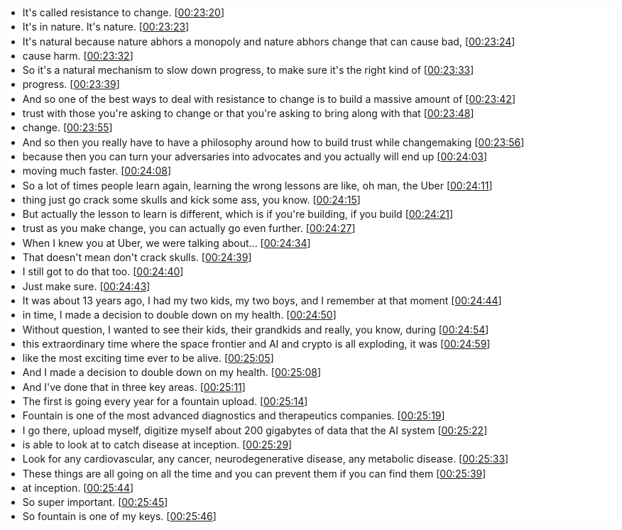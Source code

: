 *  It's called resistance to change. [[00:23:20](https://www.youtube.com/watch?v=IAGHlZpSbMs&t=1400.94s)]
*  It's in nature. It's nature. [[00:23:23](https://www.youtube.com/watch?v=IAGHlZpSbMs&t=1403.26s)]
*  It's natural because nature abhors a monopoly and nature abhors change that can cause bad, [[00:23:24](https://www.youtube.com/watch?v=IAGHlZpSbMs&t=1404.7s)]
*  cause harm. [[00:23:32](https://www.youtube.com/watch?v=IAGHlZpSbMs&t=1412.14s)]
*  So it's a natural mechanism to slow down progress, to make sure it's the right kind of [[00:23:33](https://www.youtube.com/watch?v=IAGHlZpSbMs&t=1413.26s)]
*  progress. [[00:23:39](https://www.youtube.com/watch?v=IAGHlZpSbMs&t=1419.02s)]
*  And so one of the best ways to deal with resistance to change is to build a massive amount of [[00:23:42](https://www.youtube.com/watch?v=IAGHlZpSbMs&t=1422.3799999999999s)]
*  trust with those you're asking to change or that you're asking to bring along with that [[00:23:48](https://www.youtube.com/watch?v=IAGHlZpSbMs&t=1428.94s)]
*  change. [[00:23:55](https://www.youtube.com/watch?v=IAGHlZpSbMs&t=1435.06s)]
*  And so then you really have to have a philosophy around how to build trust while changemaking [[00:23:56](https://www.youtube.com/watch?v=IAGHlZpSbMs&t=1436.06s)]
*  because then you can turn your adversaries into advocates and you actually will end up [[00:24:03](https://www.youtube.com/watch?v=IAGHlZpSbMs&t=1443.22s)]
*  moving much faster. [[00:24:08](https://www.youtube.com/watch?v=IAGHlZpSbMs&t=1448.66s)]
*  So a lot of times people learn again, learning the wrong lessons are like, oh man, the Uber [[00:24:11](https://www.youtube.com/watch?v=IAGHlZpSbMs&t=1451.68s)]
*  thing just go crack some skulls and kick some ass, you know. [[00:24:15](https://www.youtube.com/watch?v=IAGHlZpSbMs&t=1455.74s)]
*  But actually the lesson to learn is different, which is if you're building, if you build [[00:24:21](https://www.youtube.com/watch?v=IAGHlZpSbMs&t=1461.1000000000001s)]
*  trust as you make change, you can actually go even further. [[00:24:27](https://www.youtube.com/watch?v=IAGHlZpSbMs&t=1467.5s)]
*  When I knew you at Uber, we were talking about... [[00:24:34](https://www.youtube.com/watch?v=IAGHlZpSbMs&t=1474.7s)]
*  That doesn't mean don't crack skulls. [[00:24:39](https://www.youtube.com/watch?v=IAGHlZpSbMs&t=1479.14s)]
*  I still got to do that too. [[00:24:40](https://www.youtube.com/watch?v=IAGHlZpSbMs&t=1480.54s)]
*  Just make sure. [[00:24:43](https://www.youtube.com/watch?v=IAGHlZpSbMs&t=1483.06s)]
*  It was about 13 years ago, I had my two kids, my two boys, and I remember at that moment [[00:24:44](https://www.youtube.com/watch?v=IAGHlZpSbMs&t=1484.06s)]
*  in time, I made a decision to double down on my health. [[00:24:50](https://www.youtube.com/watch?v=IAGHlZpSbMs&t=1490.02s)]
*  Without question, I wanted to see their kids, their grandkids and really, you know, during [[00:24:54](https://www.youtube.com/watch?v=IAGHlZpSbMs&t=1494.3s)]
*  this extraordinary time where the space frontier and AI and crypto is all exploding, it was [[00:24:59](https://www.youtube.com/watch?v=IAGHlZpSbMs&t=1499.82s)]
*  like the most exciting time ever to be alive. [[00:25:05](https://www.youtube.com/watch?v=IAGHlZpSbMs&t=1505.3s)]
*  And I made a decision to double down on my health. [[00:25:08](https://www.youtube.com/watch?v=IAGHlZpSbMs&t=1508.46s)]
*  And I've done that in three key areas. [[00:25:11](https://www.youtube.com/watch?v=IAGHlZpSbMs&t=1511.84s)]
*  The first is going every year for a fountain upload. [[00:25:14](https://www.youtube.com/watch?v=IAGHlZpSbMs&t=1514.4399999999998s)]
*  Fountain is one of the most advanced diagnostics and therapeutics companies. [[00:25:19](https://www.youtube.com/watch?v=IAGHlZpSbMs&t=1519.54s)]
*  I go there, upload myself, digitize myself about 200 gigabytes of data that the AI system [[00:25:22](https://www.youtube.com/watch?v=IAGHlZpSbMs&t=1522.6599999999999s)]
*  is able to look at to catch disease at inception. [[00:25:29](https://www.youtube.com/watch?v=IAGHlZpSbMs&t=1529.42s)]
*  Look for any cardiovascular, any cancer, neurodegenerative disease, any metabolic disease. [[00:25:33](https://www.youtube.com/watch?v=IAGHlZpSbMs&t=1533.9s)]
*  These things are all going on all the time and you can prevent them if you can find them [[00:25:39](https://www.youtube.com/watch?v=IAGHlZpSbMs&t=1539.5400000000002s)]
*  at inception. [[00:25:44](https://www.youtube.com/watch?v=IAGHlZpSbMs&t=1544.38s)]
*  So super important. [[00:25:45](https://www.youtube.com/watch?v=IAGHlZpSbMs&t=1545.46s)]
*  So fountain is one of my keys. [[00:25:46](https://www.youtube.com/watch?v=IAGHlZpSbMs&t=1546.66s)]